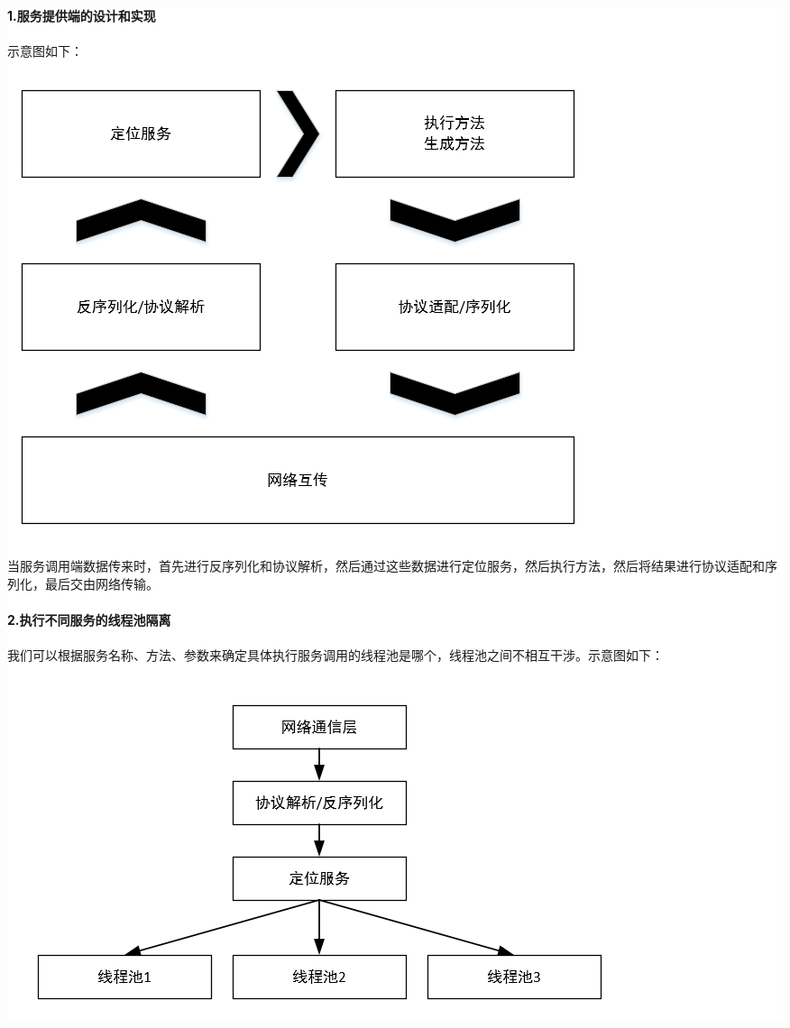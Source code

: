 #### 1.服务提供端的设计和实现

示意图如下：

![服务提供端具体工作](image/服务提供端具体工作.png)

当服务调用端数据传来时，首先进行反序列化和协议解析，然后通过这些数据进行定位服务，然后执行方法，然后将结果进行协议适配和序列化，最后交由网络传输。

#### 2.执行不同服务的线程池隔离

我们可以根据服务名称、方法、参数来确定具体执行服务调用的线程池是哪个，线程池之间不相互干涉。示意图如下：

![将执行不同服务的线程池隔离](image/将执行不同服务的线程池隔离.png)
